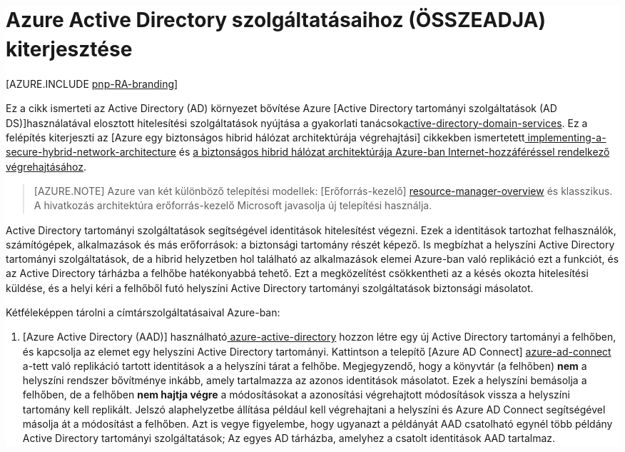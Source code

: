 <properties
   pageTitle="Azure architektúra útmutató – a IaaS: Azure Active Directory kiterjesztése |} Microsoft Azure"
   description="Hogyan lehet egy biztonságos hibrid hálózat architektúrája, az Active Directory engedélyezési megvalósítása Azure-ban."
   services="guidance,vpn-gateway,expressroute,load-balancer,virtual-network,active-directory"
   documentationCenter="na"
   authors="telmosampaio"
   manager="christb"
   editor=""
   tags="azure-resource-manager"/>

<tags
   ms.service="guidance"
   ms.devlang="na"
   ms.topic="article"
   ms.tgt_pltfrm="na"
   ms.workload="na"
   ms.date="07/19/2016"
   ms.author="telmos"/>

# <a name="extending-active-directory-directory-services-adds-to-azure"></a>Azure Active Directory szolgáltatásaihoz (ÖSSZEADJA) kiterjesztése

[AZURE.INCLUDE [pnp-RA-branding](../../includes/guidance-pnp-header-include.md)]

Ez a cikk ismerteti az Active Directory (AD) környezet bővítése Azure [Active Directory tartományi szolgáltatások (AD DS)]használatával elosztott hitelesítési szolgáltatások nyújtása a gyakorlati tanácsok[active-directory-domain-services]. Ez a felépítés kiterjeszti az [Azure egy biztonságos hibrid hálózat architektúrája végrehajtási] cikkekben ismertetett[ implementing-a-secure-hybrid-network-architecture] és [a biztonságos hibrid hálózat architektúrája Azure-ban Internet-hozzáféréssel rendelkező végrehajtásához][implementing-a-secure-hybrid-network-architecture-with-internet-access].

> [AZURE.NOTE] Azure van két különböző telepítési modellek: [Erőforrás-kezelő] [ resource-manager-overview] és klasszikus. A hivatkozás architektúra erőforrás-kezelő Microsoft javasolja új telepítési használja.

Active Directory tartományi szolgáltatások segítségével identitások hitelesítést végezni. Ezek a identitások tartozhat felhasználók, számítógépek, alkalmazások és más erőforrások: a biztonsági tartomány részét képező. Is megbízhat a helyszíni Active Directory tartományi szolgáltatások, de a hibrid helyzetben hol található az alkalmazások elemei Azure-ban való replikáció ezt a funkciót, és az Active Directory tárházba a felhőbe hatékonyabbá tehető. Ezt a megközelítést csökkentheti az a késés okozta hitelesítési küldése, és a helyi kéri a felhőből futó helyszíni Active Directory tartományi szolgáltatások biztonsági másolatot. 

Kétféleképpen tárolni a címtárszolgáltatásaival Azure-ban:

1. [Azure Active Directory (AAD)] használható[ azure-active-directory] hozzon létre egy új Active Directory tartományi a felhőben, és kapcsolja az elemet egy helyszíni Active Directory tartományi. Kattintson a telepítő [Azure AD Connect] [ azure-ad-connect] a-tett való replikáció tartott identitások a a helyszíni tárat a felhőbe. Megjegyzendő, hogy a könyvtár (a felhőben) **nem** a helyszíni rendszer bővítménye inkább, amely tartalmazza az azonos identitások másolatot. Ezek a helyszíni bemásolja a felhőben, de a felhőben **nem hajtja végre** a módosításokat a azonosítási végrehajtott módosítások vissza a helyszíni tartomány kell replikált. Jelszó alaphelyzetbe állítása például kell végrehajtani a helyszíni és Azure AD Connect segítségével másolja át a módosítást a felhőben. Azt is vegye figyelembe, hogy ugyanazt a példányát AAD csatolható egynél több példány Active Directory tartományi szolgáltatások; Az egyes AD tárházba, amelyhez a csatolt identitások AAD tartalmaz.


[resource-manager-overview]: ../azure-resource-manager/resource-group-overview.md
[adfs]: ./guidance-identity-adfs.md
[guidance-vpn-gateway]: ./guidance-hybrid-network-vpn.md
[adds-resource-forest]: ./guidance-identity-adds-resource-forest.md
[script]: #sample-solution-script
[implementing-a-multi-tier-architecture-on-Azure]: ./guidance-compute-3-tier-vm.md
[implementing-a-secure-hybrid-network-architecture-with-internet-access]: ./guidance-iaas-ra-secure-vnet-dmz.md
[implementing-a-secure-hybrid-network-architecture]: ./guidance-iaas-ra-secure-vnet-hybrid.md
[implementing-a-hybrid-network-architecture-with-vpn]: ./guidance-hybrid-network-vpn.md
[active-directory-domain-services]: https://technet.microsoft.com/library/dd448614.aspx
[active-directory-federation-services]: https://technet.microsoft.com/windowsserver/dd448613.aspx
[azure-active-directory]: ../active-directory-domain-services/active-directory-ds-overview.md
[azure-ad-connect]: ../active-directory/active-directory-aadconnect.md
[architecture]: #architecture_diagram
[security-considerations]: #security-considerations
[recommendations]: #recommendations
[azure-vpn-gateway]: https://azure.microsoft.com/documentation/articles/vpn-gateway-about-vpngateways/
[azure-expressroute]: https://azure.microsoft.com/documentation/articles/expressroute-introduction/
[claims-aware applications]: https://msdn.microsoft.com/en-us/library/windows/desktop/bb736227(v=vs.85).aspx
[active-directory-federation-services-overview]: https://technet.microsoft.com/en-us/library/hh831502(v=ws.11).aspx
[capacity-planning-for-adds]: http://social.technet.microsoft.com/wiki/contents/articles/14355.capacity-planning-for-active-directory-domain-services.aspx
[ad-ds-ports]: https://technet.microsoft.com/library/dd772723(v=ws.11).aspx
[where-to-place-an-fs-proxy]: https://technet.microsoft.com/library/dd807048(v=ws.11).aspx
[powershell-ad]: https://technet.microsoft.com/en-us/library/ee617195.aspx
[ad_network_recommendations]: #network_configuration_recommendations_for_AD_DS_VMs
[domain_and_forests]: https://technet.microsoft.com/library/cc759073(v=ws.10).aspx
[best_practices_ad_password_policy]: https://technet.microsoft.com/magazine/ff741764.aspx
[monitoring_ad]: https://msdn.microsoft.com/library/bb727046.aspx
[microsoft_systems_center]: https://www.microsoft.com/server-cloud/products/system-center-2016/
[cli-install]: https://azure.microsoft.com/documentation/articles/xplat-cli-install
[github-desktop]: https://desktop.github.com/
[sssd-and-active-directory]: https://help.ubuntu.com/lts/serverguide/sssd-ad.html
[set-a-static-ip-address]: https://azure.microsoft.com/documentation/articles/virtual-networks-static-private-ip-arm-pportal/
[ad-azure-guidelines]: https://msdn.microsoft.com/library/azure/jj156090.aspx
[adds-data-disks]: https://msdn.microsoft.com/library/azure/jj156090.aspx#BKMK_PlaceDB
[AD-FSMO-recommendations]: #active_directory_FSMO_placement_recommendations
[AD-FSMO-roles-in-windows]: https://support.microsoft.com/en-gb/kb/197132
[standby-operations-masters]: https://technet.microsoft.com/library/cc794737(v=ws.10).aspx
[transfer-FSMO-roles]: https://technet.microsoft.com/library/cc816946(v=ws.10).aspx
[view-fsmo-roles]: https://technet.microsoft.com/library/cc816893(v=ws.10).aspx
[read-only-dc]: https://technet.microsoft.com/library/cc732801(v=ws.10).aspx
[AD-sites-and-subnets]: https://blogs.technet.microsoft.com/canitpro/2015/03/03/step-by-step-setting-up-active-directory-sites-subnets-site-links/
[sites-overview]: https://technet.microsoft.com/library/cc782048(v=ws.10).aspx
[implementing-adfs]: ./guidance-iaas-ra-secure-vnet-adfs.md
[onpremdeploy]: https://github.com/mspnp/blueprints/blob/master/ARMBuildingBlocks/guidance-iaas-ra-ad-extension/onpremdeploy.sh
[azuredeploy]: https://github.com/mspnp/blueprints/blob/master/ARMBuildingBlocks/guidance-iaas-ra-ad-extension/azuredeploy.sh
[solution-components]: #solution_components
[0]: ./media/guidance-iaas-ra-secure-vnet-ad/figure1.png "Hibrid hálózat architektúrája, az Active Directoryval, biztonságos"
[1]: ./media/guidance-iaas-ra-secure-vnet-ad/figure2.png "Az Active Directory-felhasználók és számítógépek konzol listaelem kiszolgálók a két Azure VMs"
[2]: ./media/guidance-iaas-ra-secure-vnet-ad/figure3.png "Az Active Directory-helyek és szolgáltatások konzol beállításaival replikációs a webhelyet a felhőben"
[3]: ./media/guidance-iaas-ra-secure-vnet-ad/figure4.png "A basename-ntwk-rg erőforráscsoport tartalma"
[4]: ./media/guidance-iaas-ra-secure-vnet-ad/figure5.png "Az alhálózathoz a basename-vnet VNet a"
[5]: ./media/guidance-iaas-ra-secure-vnet-ad/figure6.png "A webes réteg eleme"
[6]: ./media/guidance-iaas-ra-secure-vnet-ad/figure7.png "A NVAs basename-kezelése-rg erőforráscsoport"
[7]: ./media/guidance-iaas-ra-secure-vnet-ad/figure8.png "Az erőforrások erőforráscsoport basename-dmz-rg"
[8]: ./media/guidance-iaas-ra-secure-vnet-ad/figure9.png "A nyilvános IP-cím az Azure virtuális Magánhálózati átjáró megkeresése"
[9]: ./media/guidance-iaas-ra-secure-vnet-ad/figure10.png "A DNS-kiszolgáló beállításait a * basename *-vnet VNet"
[10]: ./media/guidance-iaas-ra-secure-vnet-ad/figure11.png "A * basename *-dns-rg erőforráscsoport tartalmazó VMs AD-kiszolgáló"
[11]: ./media/guidance-iaas-ra-secure-vnet-ad/figure12.png "Az Active Directory-felhasználók és számítógépek konzol, az Active Directory-kiszolgáló VMs bejegyzésére tagként a tartomány"
[12]: ./media/guidance-iaas-ra-secure-vnet-ad/figure13.png "Az Active Directory-helyek és szolgáltatások konzol a replikáció webhelyet az Azure Active Directory-kiszolgálók megjelenítő"
[13]: ./media/guidance-iaas-ra-secure-vnet-ad/figure14.png "A DNS-kiszolgáló beállításait a basename-vnet VNet hivatkozó az Active Directory-kiszolgálók a felhőben"